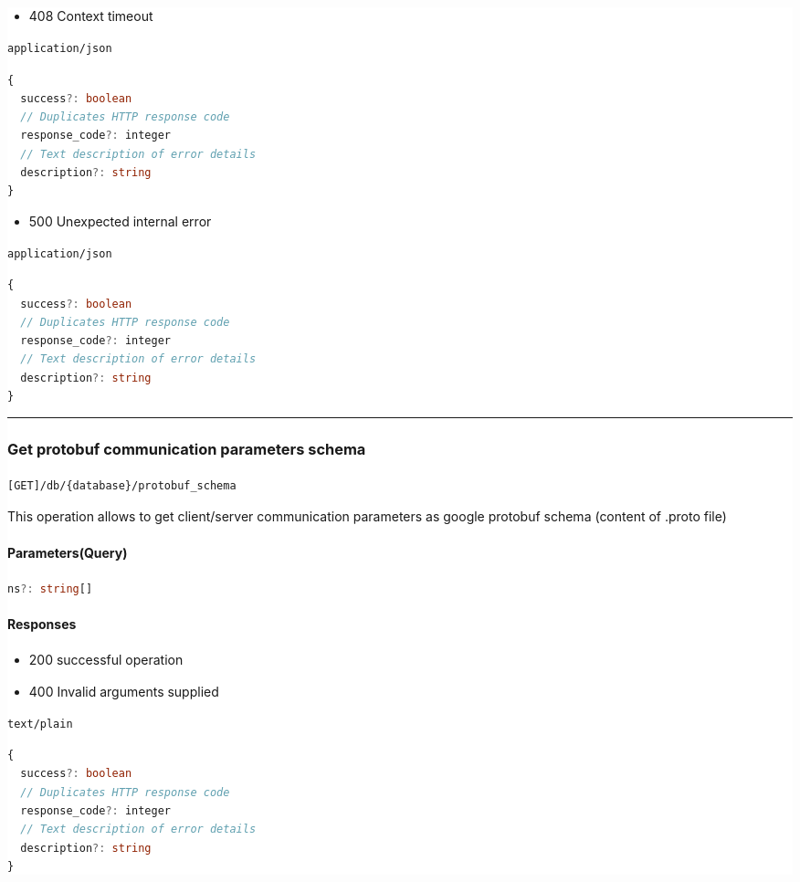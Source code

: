 - 408 Context timeout

`application/json`

```ts
{
  success?: boolean
  // Duplicates HTTP response code
  response_code?: integer
  // Text description of error details
  description?: string
}
```

- 500 Unexpected internal error

`application/json`

```ts
{
  success?: boolean
  // Duplicates HTTP response code
  response_code?: integer
  // Text description of error details
  description?: string
}
```

***

### Get protobuf communication parameters schema

```
[GET]/db/{database}/protobuf_schema
```


This operation allows to get client/server communication parameters as google protobuf schema (content of .proto file)  


#### Parameters(Query)

```ts
ns?: string[]
```

#### Responses

- 200 successful operation

- 400 Invalid arguments supplied

`text/plain`

```ts
{
  success?: boolean
  // Duplicates HTTP response code
  response_code?: integer
  // Text description of error details
  description?: string
}
```
